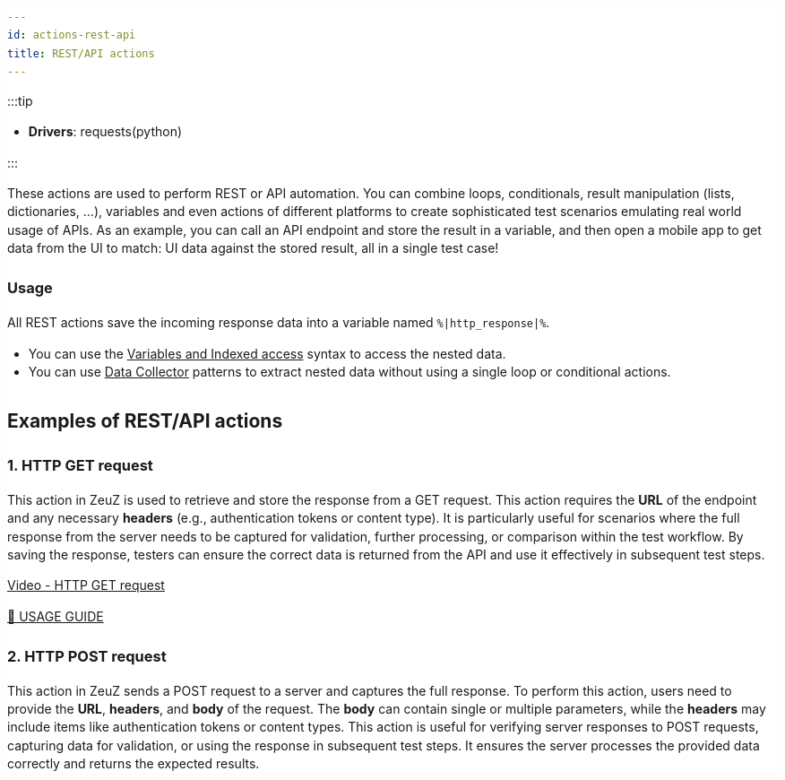 ```yaml
---
id: actions-rest-api
title: REST/API actions
---
```


:::tip

- **Drivers**: requests(python)

:::


These actions are used to perform REST or API automation. You can combine loops,
conditionals, result manipulation (lists, dictionaries, ...), variables and even
actions of different platforms to create sophisticated test scenarios emulating
real world usage of APIs. As an example, you can call an API endpoint and store
the result in a variable, and then open a mobile app to get data from the UI to
match: UI data against the stored result, all in a single test case!

### Usage

All REST actions save the incoming response data into a variable named
`%|http_response|%`.

- You can use the [Variables and Indexed access](variables-and-indexed-access)
  syntax to access the nested data.
- You can use [Data Collector](data-collector) patterns to extract nested data
  without using a single loop or conditional actions.

## Examples of REST/API actions

### 1. **HTTP GET request**
This action in ZeuZ is used to retrieve and store the response from a GET request. This action requires the **URL** of the endpoint and any necessary **headers** (e.g., authentication tokens or content type). It is particularly useful for scenarios where the full response from the server needs to be captured for validation, further processing, or comparison within the test workflow. By saving the response, testers can ensure the correct data is returned from the API and use it effectively in subsequent test steps.

[Video - HTTP GET request](https://drive.google.com/file/d/1-grbcOhHegxTDbhF_CGEecxV3O9bSXwz/view?usp=sharing)

[🔗 USAGE GUIDE](/docs/actions/api/get-method)

### 2. **HTTP POST request**
This action in ZeuZ sends a POST request to a server and captures the full response. To perform this action, users need to provide the **URL**, **headers**, and **body** of the request. The **body** can contain single or multiple parameters, while the **headers** may include items like authentication tokens or content types. This action is useful for verifying server responses to POST requests, capturing data for validation, or using the response in subsequent test steps. It ensures the server processes the provided data correctly and returns the expected results.
